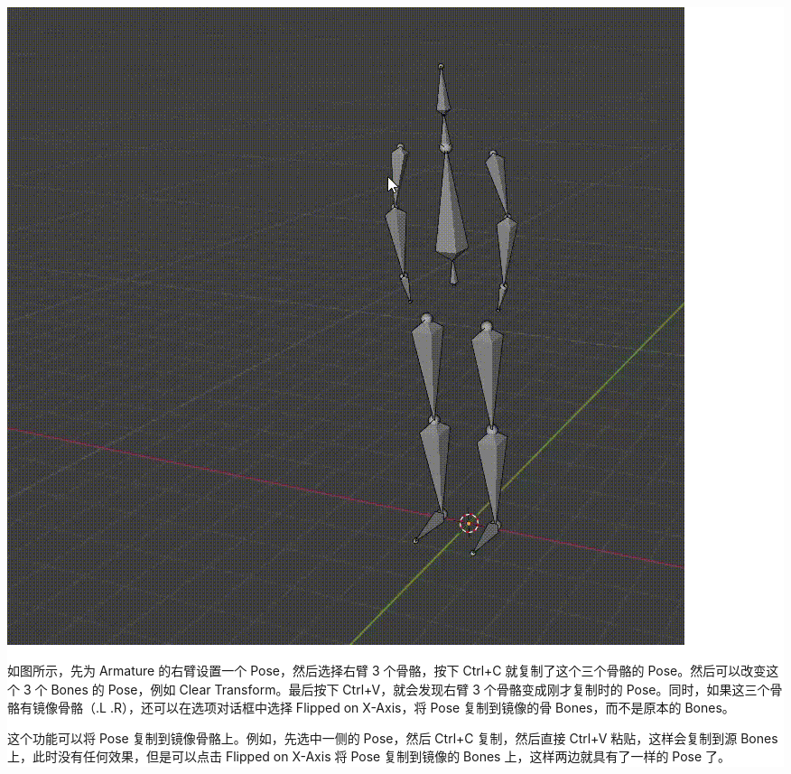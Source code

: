 ![](./CopyPastePose.gif)

如图所示，先为 Armature 的右臂设置一个 Pose，然后选择右臂 3 个骨骼，按下 Ctrl+C 就复制了这个三个骨骼的 Pose。然后可以改变这个 3 个 Bones 的 Pose，例如 Clear Transform。最后按下 Ctrl+V，就会发现右臂 3 个骨骼变成刚才复制时的 Pose。同时，如果这三个骨骼有镜像骨骼（.L .R），还可以在选项对话框中选择 Flipped on X-Axis，将 Pose 复制到镜像的骨 Bones，而不是原本的 Bones。

这个功能可以将 Pose 复制到镜像骨骼上。例如，先选中一侧的 Pose，然后 Ctrl+C 复制，然后直接 Ctrl+V 粘贴，这样会复制到源 Bones 上，此时没有任何效果，但是可以点击 Flipped on X-Axis 将 Pose 复制到镜像的 Bones 上，这样两边就具有了一样的 Pose 了。
